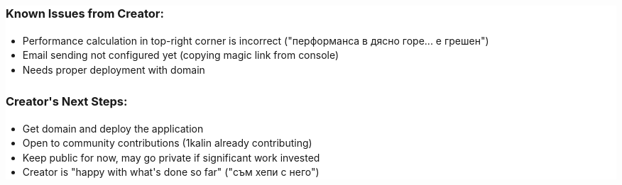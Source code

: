 ### Known Issues from Creator:
- Performance calculation in top-right corner is incorrect ("перформанса в дясно горе... е грешен")
- Email sending not configured yet (copying magic link from console)
- Needs proper deployment with domain

### Creator's Next Steps:
- Get domain and deploy the application
- Open to community contributions (1kalin already contributing)
- Keep public for now, may go private if significant work invested
- Creator is "happy with what's done so far" ("съм хепи с него")
